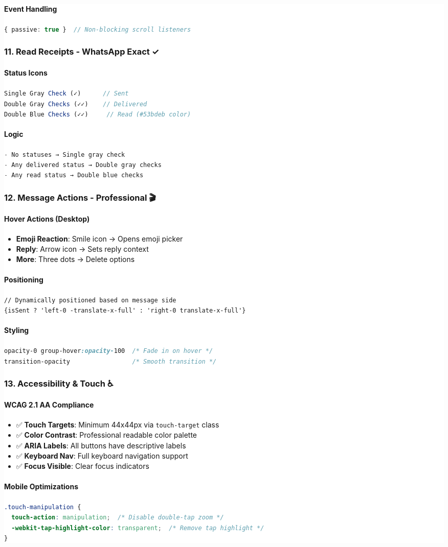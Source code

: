 #### Event Handling
```typescript
{ passive: true }  // Non-blocking scroll listeners
```

### 11. **Read Receipts - WhatsApp Exact** ✓

#### Status Icons
```typescript
Single Gray Check (✓)      // Sent
Double Gray Checks (✓✓)    // Delivered
Double Blue Checks (✓✓)     // Read (#53bdeb color)
```

#### Logic
```typescript
- No statuses → Single gray check
- Any delivered status → Double gray checks
- Any read status → Double blue checks
```

### 12. **Message Actions - Professional** 🎬

#### Hover Actions (Desktop)
- **Emoji Reaction**: Smile icon → Opens emoji picker
- **Reply**: Arrow icon → Sets reply context
- **More**: Three dots → Delete options

#### Positioning
```tsx
// Dynamically positioned based on message side
{isSent ? 'left-0 -translate-x-full' : 'right-0 translate-x-full'}
```

#### Styling
```css
opacity-0 group-hover:opacity-100  /* Fade in on hover */
transition-opacity                 /* Smooth transition */
```

### 13. **Accessibility & Touch** ♿

#### WCAG 2.1 AA Compliance
- ✅ **Touch Targets**: Minimum 44x44px via `touch-target` class
- ✅ **Color Contrast**: Professional readable color palette
- ✅ **ARIA Labels**: All buttons have descriptive labels
- ✅ **Keyboard Nav**: Full keyboard navigation support
- ✅ **Focus Visible**: Clear focus indicators

#### Mobile Optimizations
```css
.touch-manipulation {
  touch-action: manipulation;  /* Disable double-tap zoom */
  -webkit-tap-highlight-color: transparent;  /* Remove tap highlight */
}
```
